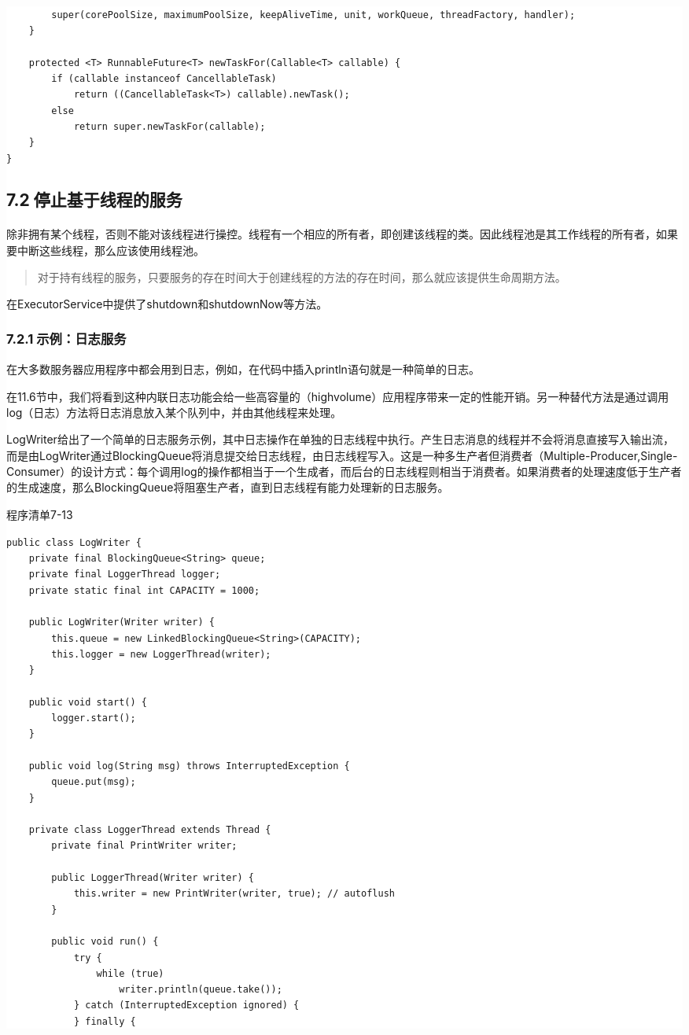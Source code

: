 ```
        super(corePoolSize, maximumPoolSize, keepAliveTime, unit, workQueue, threadFactory, handler);
    }

    protected <T> RunnableFuture<T> newTaskFor(Callable<T> callable) {
        if (callable instanceof CancellableTask)
            return ((CancellableTask<T>) callable).newTask();
        else
            return super.newTaskFor(callable);
    }
}

```

7.2 停止基于线程的服务
-------------

除非拥有某个线程，否则不能对该线程进行操控。线程有一个相应的所有者，即创建该线程的类。因此线程池是其工作线程的所有者，如果要中断这些线程，那么应该使用线程池。

> 对于持有线程的服务，只要服务的存在时间大于创建线程的方法的存在时间，那么就应该提供生命周期方法。

在ExecutorService中提供了shutdown和shutdownNow等方法。

### 7.2.1 示例：日志服务

在大多数服务器应用程序中都会用到日志，例如，在代码中插入println语句就是一种简单的日志。

在11.6节中，我们将看到这种内联日志功能会给一些高容量的（highvolume）应用程序带来一定的性能开销。另一种替代方法是通过调用log（日志）方法将日志消息放入某个队列中，并由其他线程来处理。

LogWriter给出了一个简单的日志服务示例，其中日志操作在单独的日志线程中执行。产生日志消息的线程并不会将消息直接写入输出流，而是由LogWriter通过BlockingQueue将消息提交给日志线程，由日志线程写入。这是一种多生产者但消费者（Multiple-Producer,Single-Consumer）的设计方式：每个调用log的操作都相当于一个生成者，而后台的日志线程则相当于消费者。如果消费者的处理速度低于生产者的生成速度，那么BlockingQueue将阻塞生产者，直到日志线程有能力处理新的日志服务。

程序清单7-13

```
public class LogWriter {
    private final BlockingQueue<String> queue;
    private final LoggerThread logger;
    private static final int CAPACITY = 1000;

    public LogWriter(Writer writer) {
        this.queue = new LinkedBlockingQueue<String>(CAPACITY);
        this.logger = new LoggerThread(writer);
    }

    public void start() {
        logger.start();
    }

    public void log(String msg) throws InterruptedException {
        queue.put(msg);
    }

    private class LoggerThread extends Thread {
        private final PrintWriter writer;

        public LoggerThread(Writer writer) {
            this.writer = new PrintWriter(writer, true); // autoflush
        }

        public void run() {
            try {
                while (true)
                    writer.println(queue.take());
            } catch (InterruptedException ignored) {
            } finally {
```